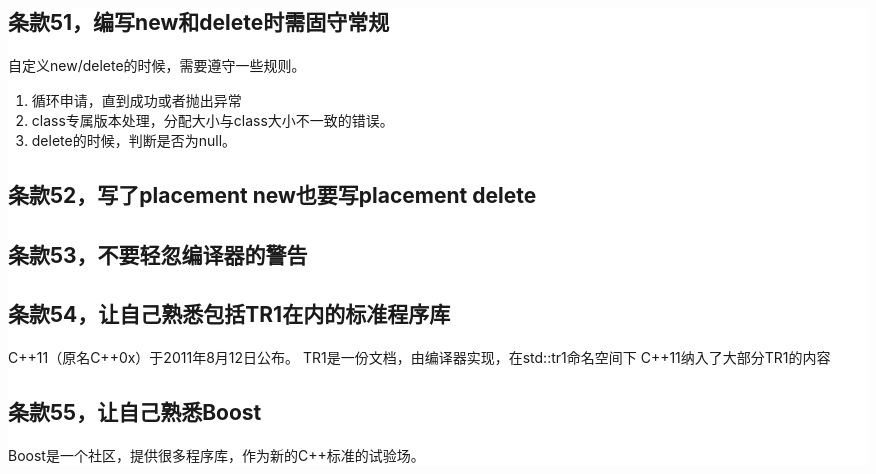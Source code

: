 ## 条款51，编写new和delete时需固守常规

自定义new/delete的时候，需要遵守一些规则。

1. 循环申请，直到成功或者抛出异常
2. class专属版本处理，分配大小与class大小不一致的错误。
3. delete的时候，判断是否为null。

## 条款52，写了placement new也要写placement delete
## 条款53，不要轻忽编译器的警告
## 条款54，让自己熟悉包括TR1在内的标准程序库

C++11（原名C++0x）于2011年8月12日公布。
TR1是一份文档，由编译器实现，在std::tr1命名空间下
C++11纳入了大部分TR1的内容

## 条款55，让自己熟悉Boost

Boost是一个社区，提供很多程序库，作为新的C++标准的试验场。

